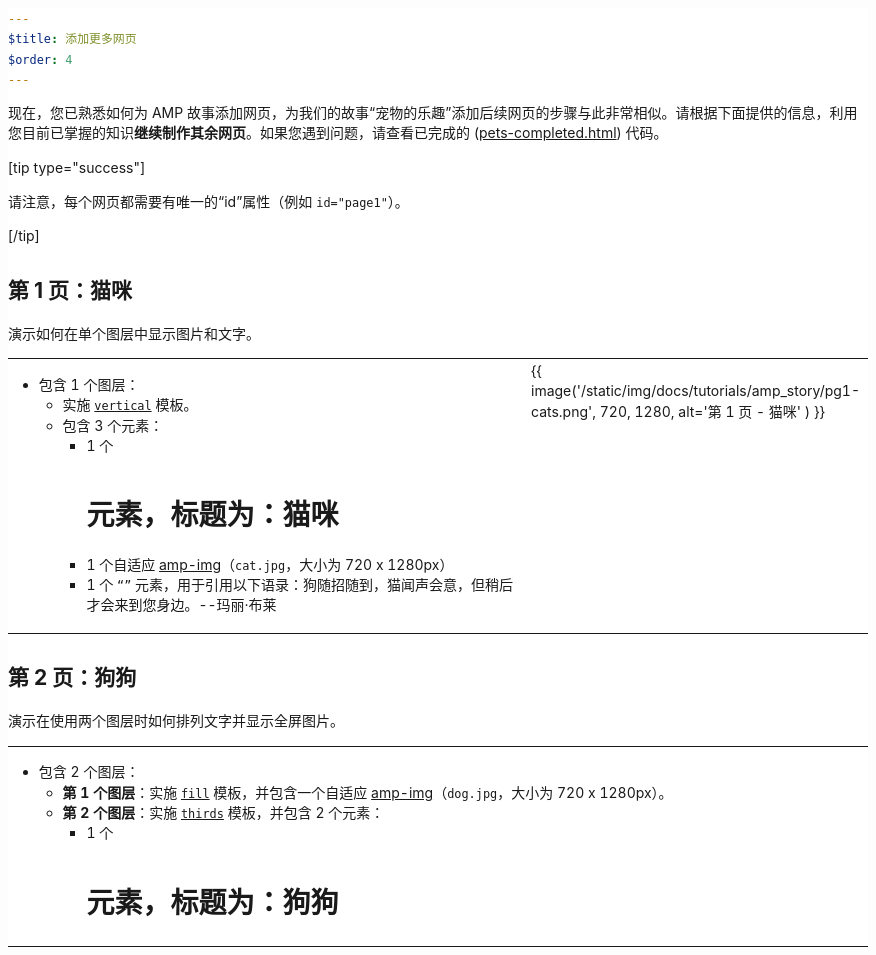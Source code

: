 ```yaml
---
$title: 添加更多网页
$order: 4
---
```


现在，您已熟悉如何为 AMP 故事添加网页，为我们的故事“宠物的乐趣”添加后续网页的步骤与此非常相似。请根据下面提供的信息，利用您目前已掌握的知识**继续制作其余网页**。如果您遇到问题，请查看已完成的 (<a href="https://github.com/ampproject/docs/blob/master/tutorial_source/amp-pets-story/pets-completed.html">pets-completed.html</a>) 代码。

[tip type="success"]

请注意，每个网页都需要有唯一的“id”属性（例如 `id="page1"`）。

[/tip]

## 第 1 页：猫咪

演示如何在单个图层中显示图片和文字。

<table class="noborder pages">
  <tr>
    <td width="60%">
      <ul>
        <li>包含 1 个图层：
      <ul>
        <li>实施 <a href="{{g.doc('/content/amp-dev/documentation/guides-and-tutorials/start/visual_story/create_cover_page.md', locale=doc.locale).url.path}}#vertical"><code>vertical</code></a> 模板。</li>
        <li>包含 3 个元素：
          <ul>
            <li>1 个 <code><h1></code> 元素，标题为：猫咪</li>
            <li>1 个自适应 <a href="/zh_cn/docs/reference/components/amp-img.html">amp-img</a>（<code class="filename">cat.jpg</code>，大小为 720 x 1280px）</li>
            <li>1 个 <code><q></code> 元素，用于引用以下语录：狗随招随到，猫闻声会意，但稍后才会来到您身边。--玛丽·布莱</li>
          </ul>
        </li>
      </ul></li></ul>
    </td>
    <td>{{ image('/static/img/docs/tutorials/amp_story/pg1-cats.png', 720, 1280, alt='第 1 页 - 猫咪' ) }}</td>
  </tr>
</table>

## 第 2 页：狗狗

演示在使用两个图层时如何排列文字并显示全屏图片。

<table class="noborder">
  <tr>
    <td width="60%">
      <ul>
        <li>包含 2 个图层：
      <ul>
        <li><b>第 1 个图层</b>：实施 <a href="{{g.doc('/content/amp-dev/documentation/guides-and-tutorials/start/visual_story/create_cover_page.md', locale=doc.locale).url.path}}#fill"><code>fill</code></a> 模板，并包含一个自适应 <a href="{{g.doc('/content/amp-dev/documentation/components/I/amp-img.md', locale=doc.locale).url.path}}">amp-img</a>（<code class="filename">dog.jpg</code>，大小为 720 x 1280px）。</li>
        <li><b>第 2 个图层</b>：实施 <a href="{{g.doc('/content/amp-dev/documentation/guides-and-tutorials/start/visual_story/create_cover_page.md', locale=doc.locale).url.path}}#thirds"><code>thirds</code></a> 模板，并包含 2 个元素：
          <ul>
            <li>1 个 <code><h1></code> 元素，标题为：狗狗</li>